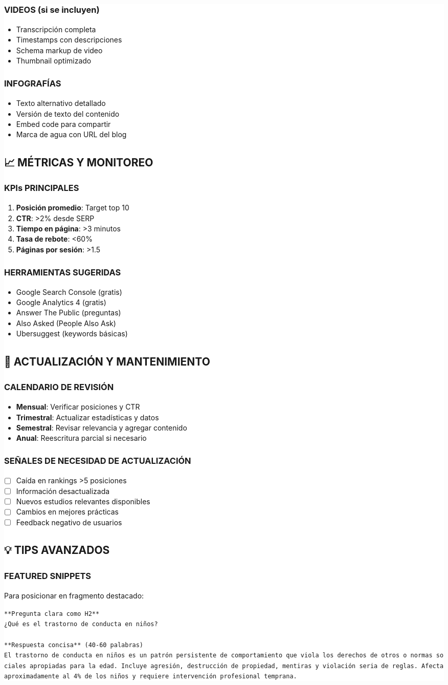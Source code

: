 ### VIDEOS (si se incluyen)
- Transcripción completa
- Timestamps con descripciones
- Schema markup de video
- Thumbnail optimizado

### INFOGRAFÍAS
- Texto alternativo detallado
- Versión de texto del contenido
- Embed code para compartir
- Marca de agua con URL del blog

## 📈 MÉTRICAS Y MONITOREO

### KPIs PRINCIPALES
1. **Posición promedio**: Target top 10
2. **CTR**: >2% desde SERP
3. **Tiempo en página**: >3 minutos
4. **Tasa de rebote**: <60%
5. **Páginas por sesión**: >1.5

### HERRAMIENTAS SUGERIDAS
- Google Search Console (gratis)
- Google Analytics 4 (gratis)
- Answer The Public (preguntas)
- Also Asked (People Also Ask)
- Ubersuggest (keywords básicas)

## 🔄 ACTUALIZACIÓN Y MANTENIMIENTO

### CALENDARIO DE REVISIÓN
- **Mensual**: Verificar posiciones y CTR
- **Trimestral**: Actualizar estadísticas y datos
- **Semestral**: Revisar relevancia y agregar contenido
- **Anual**: Reescritura parcial si necesario

### SEÑALES DE NECESIDAD DE ACTUALIZACIÓN
- [ ] Caída en rankings >5 posiciones
- [ ] Información desactualizada
- [ ] Nuevos estudios relevantes disponibles
- [ ] Cambios en mejores prácticas
- [ ] Feedback negativo de usuarios

## 💡 TIPS AVANZADOS

### FEATURED SNIPPETS
Para posicionar en fragmento destacado:
```markdown
**Pregunta clara como H2**
¿Qué es el trastorno de conducta en niños?

**Respuesta concisa** (40-60 palabras)
El trastorno de conducta en niños es un patrón persistente de comportamiento que viola los derechos de otros o normas sociales apropiadas para la edad. Incluye agresión, destrucción de propiedad, mentiras y violación seria de reglas. Afecta aproximadamente al 4% de los niños y requiere intervención profesional temprana.
```
